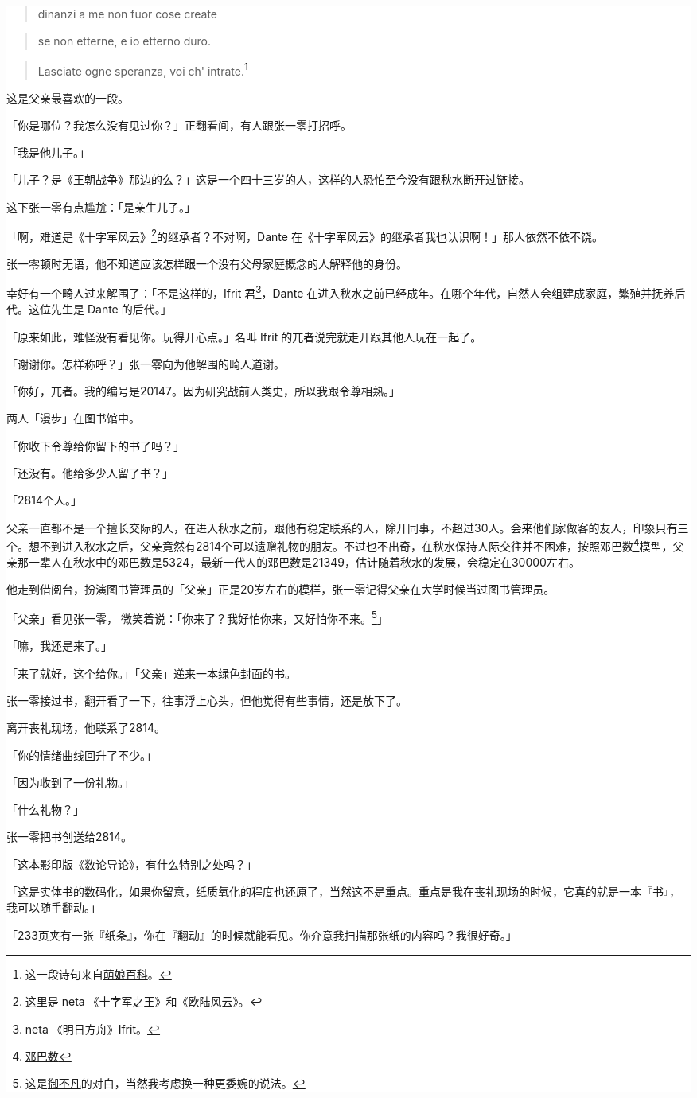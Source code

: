 > dinanzi a me non fuor cose create

> se non etterne, e io etterno duro.

> Lasciate ogne speranza, voi ch' intrate.[^2]

这是父亲最喜欢的一段。

「你是哪位？我怎么没有见过你？」正翻看间，有人跟张一零打招呼。

「我是他儿子。」

「儿子？是《王朝战争》那边的么？」这是一个四十三岁的人，这样的人恐怕至今没有跟秋水断开过链接。

这下张一零有点尴尬：「是亲生儿子。」

「啊，难道是《十字军风云》[^3]的继承者？不对啊，Dante 在《十字军风云》的继承者我也认识啊！」那人依然不依不饶。

张一零顿时无语，他不知道应该怎样跟一个没有父母家庭概念的人解释他的身份。

幸好有一个畸人过来解围了：「不是这样的，Ifrit 君[^4]，Dante 在进入秋水之前已经成年。在哪个年代，自然人会组建成家庭，繁殖并抚养后代。这位先生是 Dante 的后代。」

「原来如此，难怪没有看见你。玩得开心点。」名叫 Ifrit 的兀者说完就走开跟其他人玩在一起了。

「谢谢你。怎样称呼？」张一零向为他解围的畸人道谢。

「你好，兀者。我的编号是20147。因为研究战前人类史，所以我跟令尊相熟。」

两人「漫步」在图书馆中。

「你收下令尊给你留下的书了吗？」

「还没有。他给多少人留了书？」

「2814个人。」

父亲一直都不是一个擅长交际的人，在进入秋水之前，跟他有稳定联系的人，除开同事，不超过30人。会来他们家做客的友人，印象只有三个。想不到进入秋水之后，父亲竟然有2814个可以遗赠礼物的朋友。不过也不出奇，在秋水保持人际交往并不困难，按照邓巴数[^5]模型，父亲那一辈人在秋水中的邓巴数是5324，最新一代人的邓巴数是21349，估计随着秋水的发展，会稳定在30000左右。

他走到借阅台，扮演图书管理员的「父亲」正是20岁左右的模样，张一零记得父亲在大学时候当过图书管理员。

「父亲」看见张一零， 微笑着说：「你来了？我好怕你来，又好怕你不来。[^6]」

「嘛，我还是来了。」

「来了就好，这个给你。」「父亲」递来一本绿色封面的书。

张一零接过书，翻开看了一下，往事浮上心头，但他觉得有些事情，还是放下了。

离开丧礼现场，他联系了2814。

「你的情绪曲线回升了不少。」

「因为收到了一份礼物。」

「什么礼物？」

张一零把书创送给2814。

「这本影印版《数论导论》，有什么特别之处吗？」

「这是实体书的数码化，如果你留意，纸质氧化的程度也还原了，当然这不是重点。重点是我在丧礼现场的时候，它真的就是一本『书』，我可以随手翻动。」

「233页夹有一张『纸条』，你在『翻动』的时候就能看见。你介意我扫描那张纸的内容吗？我很好奇。」


[^1]: 这个故事的灵感来源之一是女主播乔碧安殿下，所以取她的名字和另外一个我知道的主播卢本伟的名字组合成受害者的名字。
[^2]: 这一段诗句来自[萌娘百科](https://zh.moegirl.org/zh-hans/来者啊，快把一切希望扬弃)。
[^3]: 这里是 neta 《十字军之王》和《欧陆风云》。
[^4]: neta 《明日方舟》Ifrit。
[^5]: [邓巴数](https://zh.wikipedia.org/wiki/%E9%82%93%E5%B7%B4%E6%95%B0)
[^6]: 这是[御不凡](https://baike.baidu.com/item/%E5%BE%A1%E4%B8%8D%E5%87%A1)的对白，当然我考虑换一种更委婉的说法。